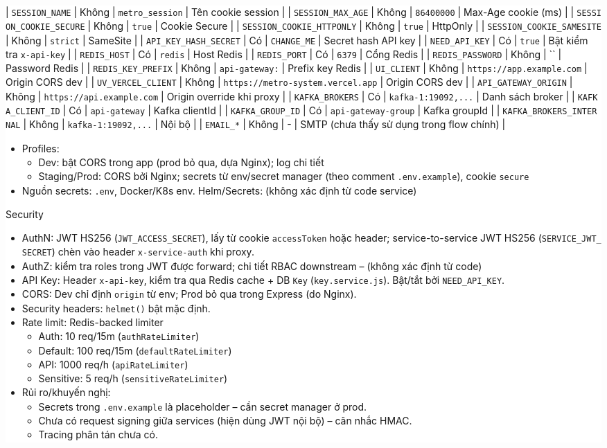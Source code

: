 | `SESSION_NAME` | Không | `metro_session` | Tên cookie session |
| `SESSION_MAX_AGE` | Không | `86400000` | Max-Age cookie (ms) |
| `SESSION_COOKIE_SECURE` | Không | `true` | Cookie Secure |
| `SESSION_COOKIE_HTTPONLY` | Không | `true` | HttpOnly |
| `SESSION_COOKIE_SAMESITE` | Không | `strict` | SameSite |
| `API_KEY_HASH_SECRET` | Có | `CHANGE_ME` | Secret hash API key |
| `NEED_API_KEY` | Có | `true` | Bật kiểm tra `x-api-key` |
| `REDIS_HOST` | Có | `redis` | Host Redis |
| `REDIS_PORT` | Có | `6379` | Cổng Redis |
| `REDIS_PASSWORD` | Không | `` | Password Redis |
| `REDIS_KEY_PREFIX` | Không | `api-gateway:` | Prefix key Redis |
| `UI_CLIENT` | Không | `https://app.example.com` | Origin CORS dev |
| `UV_VERCEL_CLIENT` | Không | `https://metro-system.vercel.app` | Origin CORS dev |
| `API_GATEWAY_ORIGIN` | Không | `https://api.example.com` | Origin override khi proxy |
| `KAFKA_BROKERS` | Có | `kafka-1:19092,...` | Danh sách broker |
| `KAFKA_CLIENT_ID` | Có | `api-gateway` | Kafka clientId |
| `KAFKA_GROUP_ID` | Có | `api-gateway-group` | Kafka groupId |
| `KAFKA_BROKERS_INTERNAL` | Không | `kafka-1:19092,...` | Nội bộ |
| `EMAIL_*` | Không | - | SMTP (chưa thấy sử dụng trong flow chính) |

- Profiles:
  - Dev: bật CORS trong app (prod bỏ qua, dựa Nginx); log chi tiết
  - Staging/Prod: CORS bởi Nginx; secrets từ env/secret manager (theo comment `.env.example`), cookie `secure`
- Nguồn secrets: `.env`, Docker/K8s env. Helm/Secrets: (không xác định từ code service)

Security

- AuthN: JWT HS256 (`JWT_ACCESS_SECRET`), lấy từ cookie `accessToken` hoặc header; service-to-service JWT HS256 (`SERVICE_JWT_SECRET`) chèn vào header `x-service-auth` khi proxy.
- AuthZ: kiểm tra roles trong JWT được forward; chi tiết RBAC downstream – (không xác định từ code)
- API Key: Header `x-api-key`, kiểm tra qua Redis cache + DB `Key` (`key.service.js`). Bật/tắt bởi `NEED_API_KEY`.
- CORS: Dev chỉ định `origin` từ env; Prod bỏ qua trong Express (do Nginx).
- Security headers: `helmet()` bật mặc định.
- Rate limit: Redis-backed limiter
  - Auth: 10 req/15m (`authRateLimiter`)
  - Default: 100 req/15m (`defaultRateLimiter`)
  - API: 1000 req/h (`apiRateLimiter`)
  - Sensitive: 5 req/h (`sensitiveRateLimiter`)
- Rủi ro/khuyến nghị:
  - Secrets trong `.env.example` là placeholder – cần secret manager ở prod.
  - Chưa có request signing giữa services (hiện dùng JWT nội bộ) – cân nhắc HMAC.
  - Tracing phân tán chưa có.

